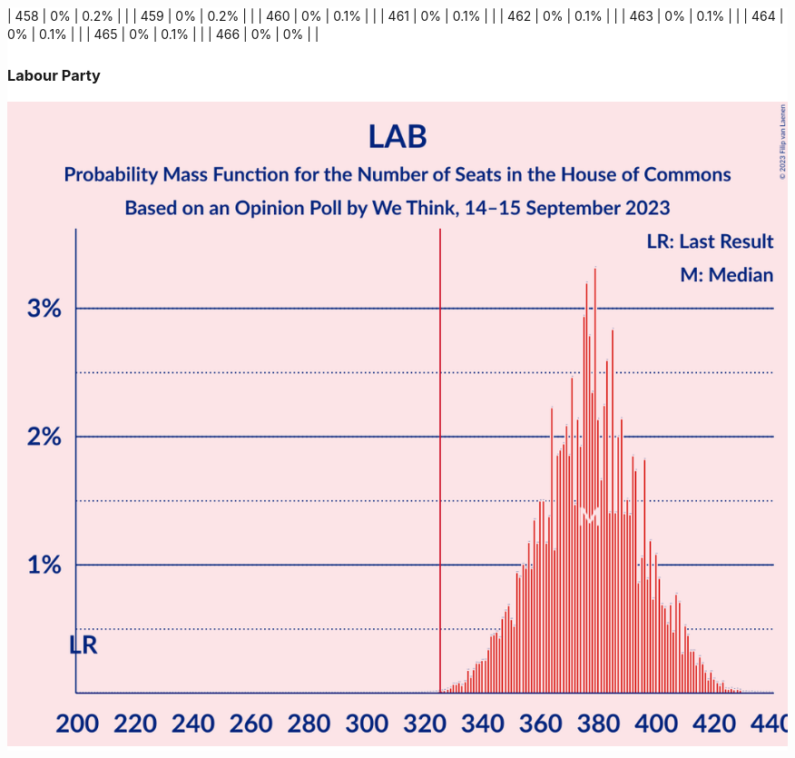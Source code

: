 | 458 | 0% | 0.2% |  |
| 459 | 0% | 0.2% |  |
| 460 | 0% | 0.1% |  |
| 461 | 0% | 0.1% |  |
| 462 | 0% | 0.1% |  |
| 463 | 0% | 0.1% |  |
| 464 | 0% | 0.1% |  |
| 465 | 0% | 0.1% |  |
| 466 | 0% | 0% |  |

### Labour Party

![Graph with seats probability mass function not yet produced](2023-09-15-WeThink-coalitions-seats-pmf-lab.png "Seats Probability Mass Function")
